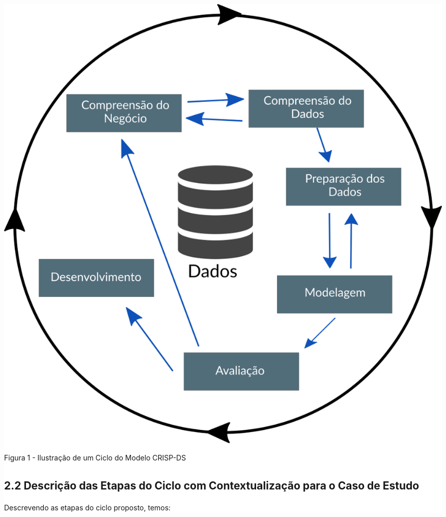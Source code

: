 ![Figura 1 - Ilustração de um Ciclo do Modelo CRISP-DS](img/figura1.png)

Figura 1 - Ilustração de um Ciclo do Modelo CRISP-DS

## 2.2 Descrição das Etapas do Ciclo com Contextualização para o Caso de Estudo

Descrevendo as etapas do ciclo proposto, temos:
